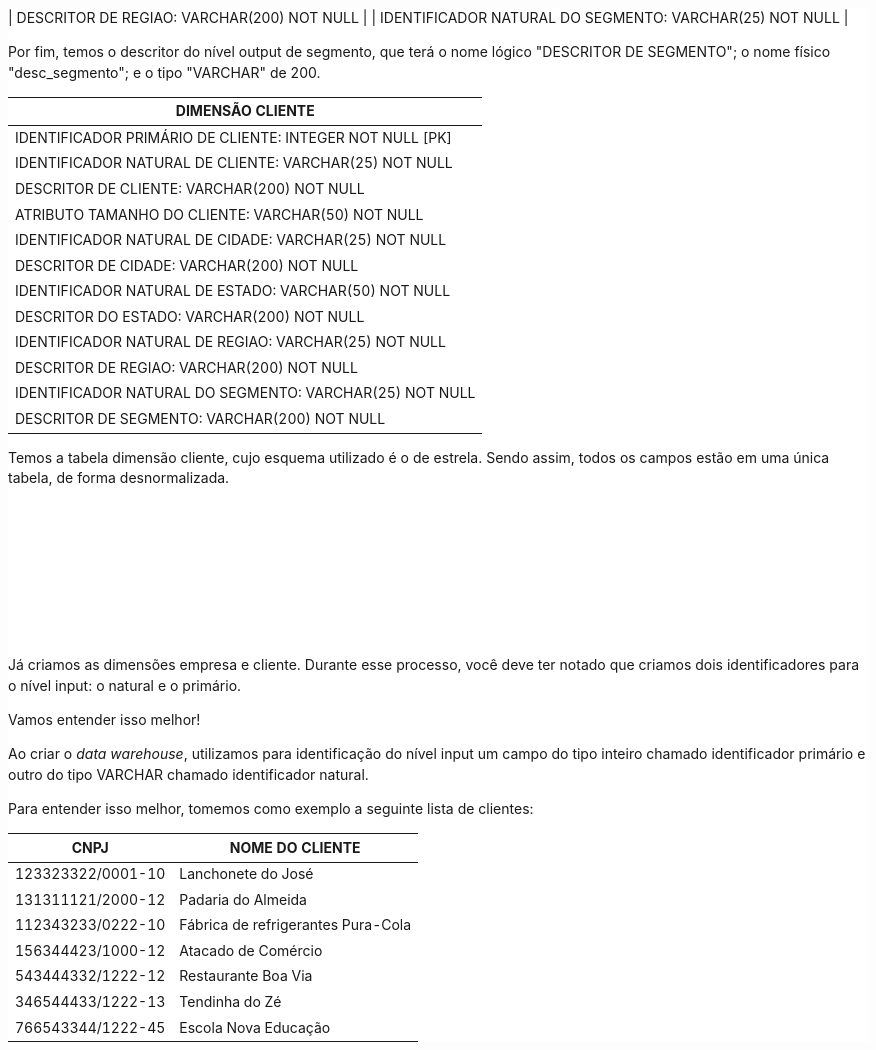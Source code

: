 | DESCRITOR DE REGIAO: VARCHAR(200) NOT NULL |
| IDENTIFICADOR NATURAL DO SEGMENTO: VARCHAR(25) NOT NULL |

Por fim, temos o descritor do nível output de segmento, que terá o nome lógico "DESCRITOR DE SEGMENTO"; o nome físico "desc_segmento"; e o tipo "VARCHAR" de 200.

| DIMENSÃO CLIENTE |
| --- |
| IDENTIFICADOR PRIMÁRIO DE CLIENTE: INTEGER NOT NULL \[PK\] |
| IDENTIFICADOR NATURAL DE CLIENTE: VARCHAR(25) NOT NULL |
| DESCRITOR DE CLIENTE: VARCHAR(200) NOT NULL |
| ATRIBUTO TAMANHO DO CLIENTE: VARCHAR(50) NOT NULL |
| IDENTIFICADOR NATURAL DE CIDADE: VARCHAR(25) NOT NULL |
| DESCRITOR DE CIDADE: VARCHAR(200) NOT NULL |
| IDENTIFICADOR NATURAL DE ESTADO: VARCHAR(50) NOT NULL |
| DESCRITOR DO ESTADO: VARCHAR(200) NOT NULL |
| IDENTIFICADOR NATURAL DE REGIAO: VARCHAR(25) NOT NULL |
| DESCRITOR DE REGIAO: VARCHAR(200) NOT NULL |
| IDENTIFICADOR NATURAL DO SEGMENTO: VARCHAR(25) NOT NULL |
| DESCRITOR DE SEGMENTO: VARCHAR(200) NOT NULL |

Temos a tabela dimensão cliente, cujo esquema utilizado é o de estrela. Sendo assim, todos os campos estão em uma única tabela, de forma desnormalizada.

&nbsp;

&nbsp;

# <span style="color: #ffffff;">Identificador da dimensão (identificador natural X primário)</span>

Já criamos as dimensões empresa e cliente. Durante esse processo, você deve ter notado que criamos dois identificadores para o nível input: o natural e o primário.

Vamos entender isso melhor!

Ao criar o *data warehouse*, utilizamos para identificação do nível input um campo do tipo inteiro chamado identificador primário e outro do tipo VARCHAR chamado identificador natural.

Para entender isso melhor, tomemos como exemplo a seguinte lista de clientes:

| CNPJ | NOME DO CLIENTE |
| --- | --- |
| 123323322/0001-10 | Lanchonete do José |
| 131311121/2000-12 | Padaria do Almeida |
| 112343233/0222-10 | Fábrica de refrigerantes Pura-Cola |
| 156344423/1000-12 | Atacado de Comércio |
| 543444332/1222-12 | Restaurante Boa Via |
| 346544433/1222-13 | Tendinha do Zé |
| 766543344/1222-45 | Escola Nova Educação |
